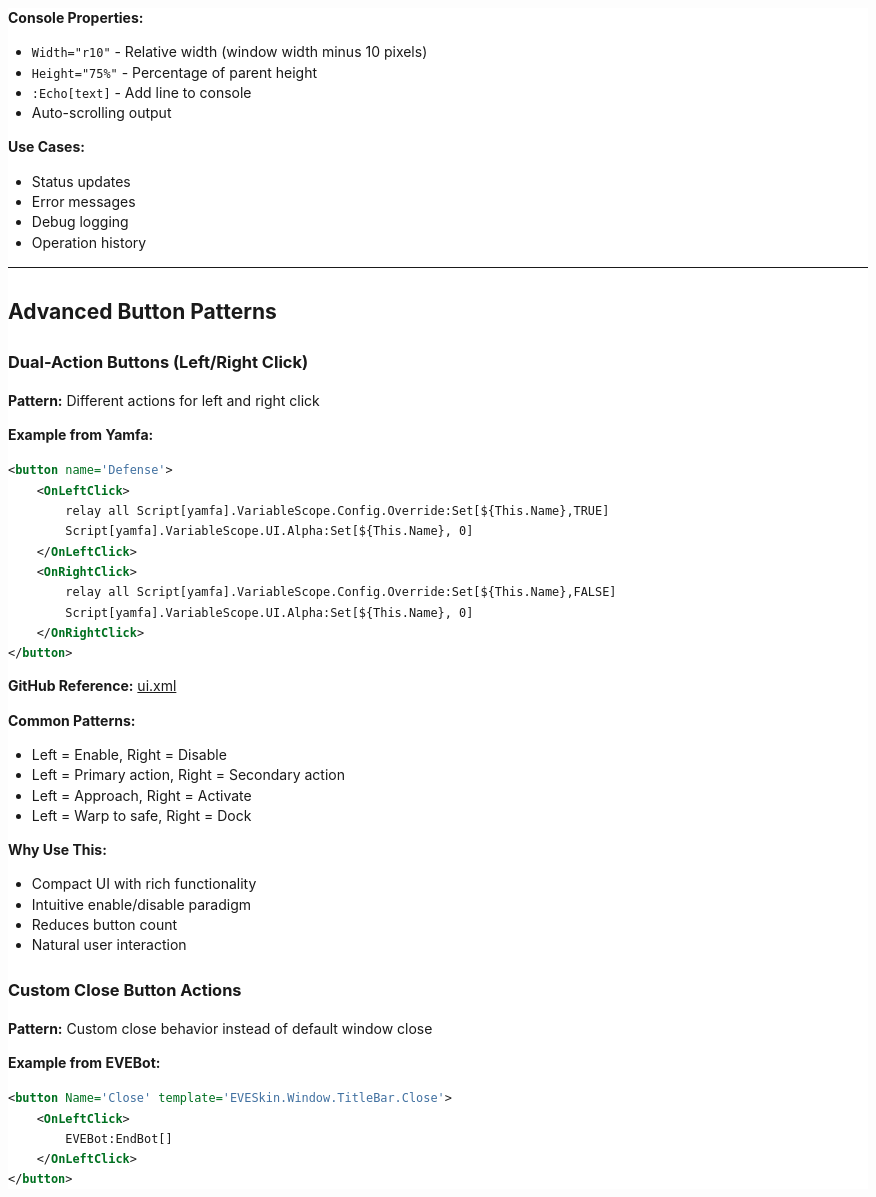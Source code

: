 **Console Properties:**
- `Width="r10"` - Relative width (window width minus 10 pixels)
- `Height="75%"` - Percentage of parent height
- `:Echo[text]` - Add line to console
- Auto-scrolling output

**Use Cases:**
- Status updates
- Error messages
- Debug logging
- Operation history

---

## Advanced Button Patterns

### Dual-Action Buttons (Left/Right Click)

**Pattern:** Different actions for left and right click

**Example from Yamfa:**
```xml
<button name='Defense'>
    <OnLeftClick>
        relay all Script[yamfa].VariableScope.Config.Override:Set[${This.Name},TRUE]
        Script[yamfa].VariableScope.UI.Alpha:Set[${This.Name}, 0]
    </OnLeftClick>
    <OnRightClick>
        relay all Script[yamfa].VariableScope.Config.Override:Set[${This.Name},FALSE]
        Script[yamfa].VariableScope.UI.Alpha:Set[${This.Name}, 0]
    </OnRightClick>
</button>
```

**GitHub Reference:** [ui.xml](https://github.com/isxGames/isxScripts/tree/master/EVE-Online/Scripts/Yamfa/ui.xml)

**Common Patterns:**
- Left = Enable, Right = Disable
- Left = Primary action, Right = Secondary action
- Left = Approach, Right = Activate
- Left = Warp to safe, Right = Dock

**Why Use This:**
- Compact UI with rich functionality
- Intuitive enable/disable paradigm
- Reduces button count
- Natural user interaction

### Custom Close Button Actions

**Pattern:** Custom close behavior instead of default window close

**Example from EVEBot:**
```xml
<button Name='Close' template='EVESkin.Window.TitleBar.Close'>
    <OnLeftClick>
        EVEBot:EndBot[]
    </OnLeftClick>
</button>
```
